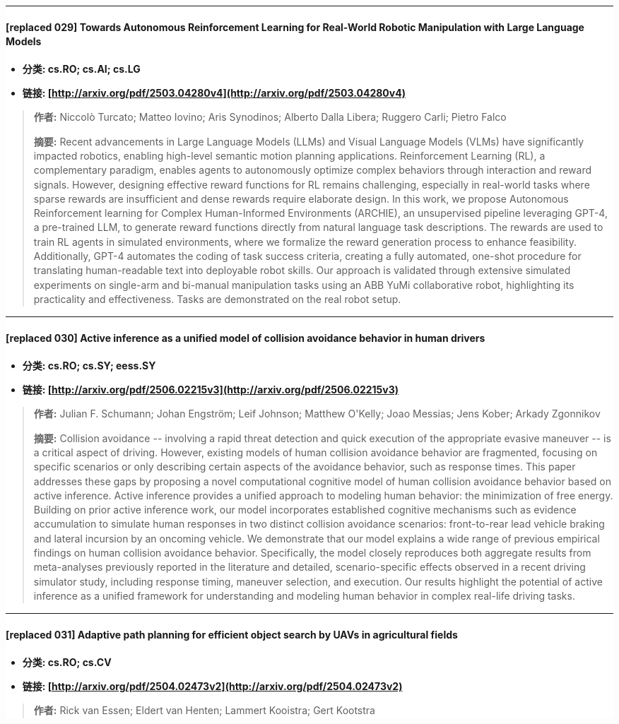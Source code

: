 >
---
#### [replaced 029] Towards Autonomous Reinforcement Learning for Real-World Robotic Manipulation with Large Language Models
- **分类: cs.RO; cs.AI; cs.LG**

- **链接: [http://arxiv.org/pdf/2503.04280v4](http://arxiv.org/pdf/2503.04280v4)**

> **作者:** Niccolò Turcato; Matteo Iovino; Aris Synodinos; Alberto Dalla Libera; Ruggero Carli; Pietro Falco
>
> **摘要:** Recent advancements in Large Language Models (LLMs) and Visual Language Models (VLMs) have significantly impacted robotics, enabling high-level semantic motion planning applications. Reinforcement Learning (RL), a complementary paradigm, enables agents to autonomously optimize complex behaviors through interaction and reward signals. However, designing effective reward functions for RL remains challenging, especially in real-world tasks where sparse rewards are insufficient and dense rewards require elaborate design. In this work, we propose Autonomous Reinforcement learning for Complex Human-Informed Environments (ARCHIE), an unsupervised pipeline leveraging GPT-4, a pre-trained LLM, to generate reward functions directly from natural language task descriptions. The rewards are used to train RL agents in simulated environments, where we formalize the reward generation process to enhance feasibility. Additionally, GPT-4 automates the coding of task success criteria, creating a fully automated, one-shot procedure for translating human-readable text into deployable robot skills. Our approach is validated through extensive simulated experiments on single-arm and bi-manual manipulation tasks using an ABB YuMi collaborative robot, highlighting its practicality and effectiveness. Tasks are demonstrated on the real robot setup.
>
---
#### [replaced 030] Active inference as a unified model of collision avoidance behavior in human drivers
- **分类: cs.RO; cs.SY; eess.SY**

- **链接: [http://arxiv.org/pdf/2506.02215v3](http://arxiv.org/pdf/2506.02215v3)**

> **作者:** Julian F. Schumann; Johan Engström; Leif Johnson; Matthew O'Kelly; Joao Messias; Jens Kober; Arkady Zgonnikov
>
> **摘要:** Collision avoidance -- involving a rapid threat detection and quick execution of the appropriate evasive maneuver -- is a critical aspect of driving. However, existing models of human collision avoidance behavior are fragmented, focusing on specific scenarios or only describing certain aspects of the avoidance behavior, such as response times. This paper addresses these gaps by proposing a novel computational cognitive model of human collision avoidance behavior based on active inference. Active inference provides a unified approach to modeling human behavior: the minimization of free energy. Building on prior active inference work, our model incorporates established cognitive mechanisms such as evidence accumulation to simulate human responses in two distinct collision avoidance scenarios: front-to-rear lead vehicle braking and lateral incursion by an oncoming vehicle. We demonstrate that our model explains a wide range of previous empirical findings on human collision avoidance behavior. Specifically, the model closely reproduces both aggregate results from meta-analyses previously reported in the literature and detailed, scenario-specific effects observed in a recent driving simulator study, including response timing, maneuver selection, and execution. Our results highlight the potential of active inference as a unified framework for understanding and modeling human behavior in complex real-life driving tasks.
>
---
#### [replaced 031] Adaptive path planning for efficient object search by UAVs in agricultural fields
- **分类: cs.RO; cs.CV**

- **链接: [http://arxiv.org/pdf/2504.02473v2](http://arxiv.org/pdf/2504.02473v2)**

> **作者:** Rick van Essen; Eldert van Henten; Lammert Kooistra; Gert Kootstra
>
